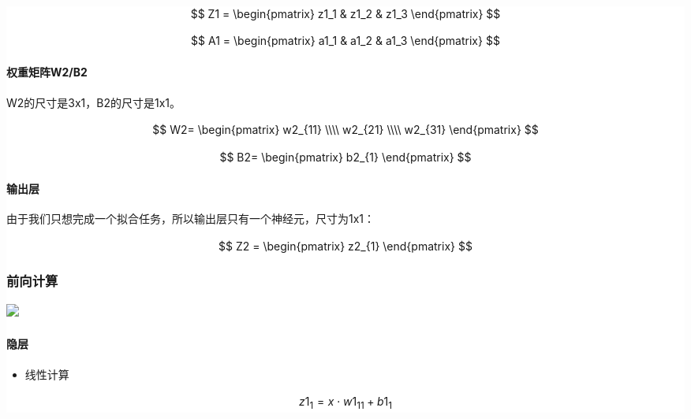 $$
Z1 = \begin{pmatrix}
    z1_1 & z1_2 & z1_3
\end{pmatrix}
$$

$$
A1 = \begin{pmatrix}
    a1_1 & a1_2 & a1_3
\end{pmatrix}
$$


#### 权重矩阵W2/B2

W2的尺寸是3x1，B2的尺寸是1x1。

$$
W2=
\begin{pmatrix}
w2_{11} \\\\
w2_{21} \\\\
w2_{31}
\end{pmatrix}
$$

$$
B2=
\begin{pmatrix}
b2_{1}
\end{pmatrix}
$$

#### 输出层

由于我们只想完成一个拟合任务，所以输出层只有一个神经元，尺寸为1x1：

$$
Z2 = 
\begin{pmatrix}
    z2_{1}
\end{pmatrix}
$$

### 前向计算



<img src="https://aiedugithub4a2.blob.core.windows.net/a2-images/Images/9/forward.png" />



#### 隐层

- 线性计算

$$
z1_{1} = x \cdot w1_{11} + b1_{1}
$$
